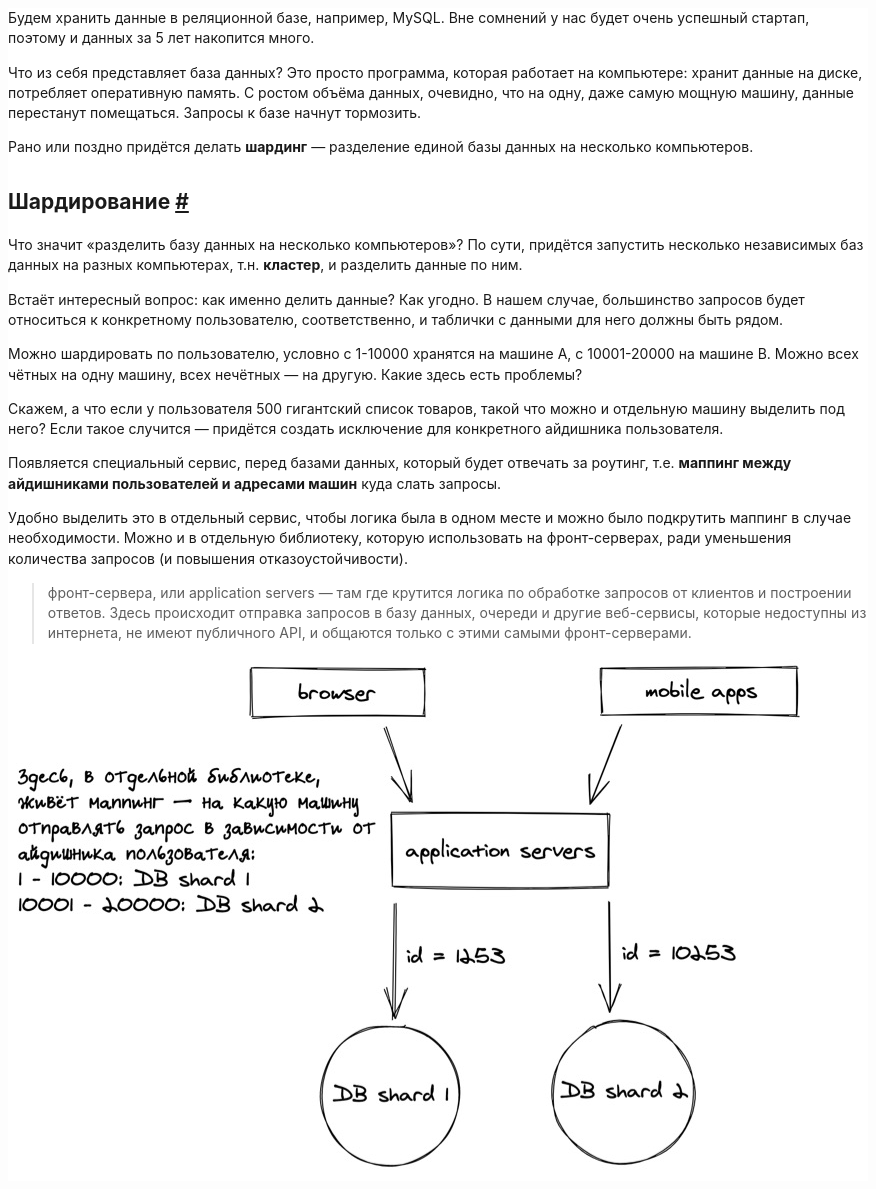 Будем хранить данные в реляционной базе, например, MySQL. Вне сомнений у нас будет очень успешный стартап, поэтому и данных за 5 лет накопится много.

Что из себя представляет база данных? Это просто программа, которая работает на компьютере: хранит данные на диске, потребляет оперативную память. С ростом объёма данных, очевидно, что на одну, даже самую мощную машину, данные перестанут помещаться. Запросы к базе начнут тормозить.

Рано или поздно придётся делать **шардинг** — разделение единой базы данных на несколько компьютеров.

Шардирование [#](#шардирование)
-------------------------------

Что значит «разделить базу данных на несколько компьютеров»? По сути, придётся запустить несколько независимых баз данных на разных компьютерах, т.н. **кластер**, и разделить данные по ним.

Встаёт интересный вопрос: как именно делить данные? Как угодно. В нашем случае, большинство запросов будет относиться к конкретному пользователю, соответственно, и таблички с данными для него должны быть рядом.

Можно шардировать по пользователю, условно с 1-10000 хранятся на машине A, с 10001-20000 на машине B. Можно всех чётных на одну машину, всех нечётных — на другую. Какие здесь есть проблемы?

Скажем, а что если у пользователя 500 гигантский список товаров, такой что можно и отдельную машину выделить под него? Если такое случится — придётся создать исключение для конкретного айдишника пользователя.

Появляется специальный сервис, перед базами данных, который будет отвечать за роутинг, т.е. **маппинг между айдишниками пользователей и адресами машин** куда слать запросы.

Удобно выделить это в отдельный сервис, чтобы логика была в одном месте и можно было подкрутить маппинг в случае необходимости. Можно и в отдельную библиотеку, которую использовать на фронт-серверах, ради уменьшения количества запросов (и повышения отказоустойчивости).

> фронт-сервера, или application servers — там где крутится логика по обработке запросов от клиентов и построении ответов. Здесь происходит отправка запросов в базу данных, очереди и другие веб-сервисы, которые недоступны из интернета, не имеют публичного API, и общаются только с этими самыми фронт-серверами.

![](./images/what-is-system-design--sharding.jpg)
